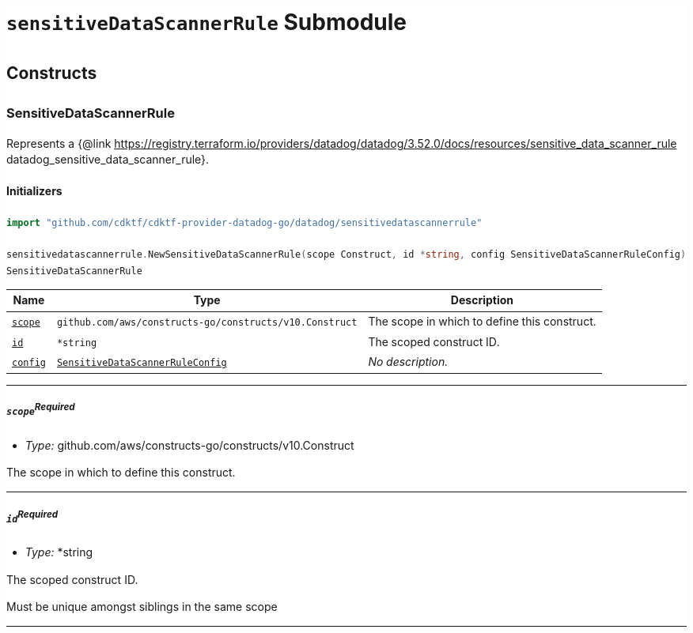 # `sensitiveDataScannerRule` Submodule <a name="`sensitiveDataScannerRule` Submodule" id="@cdktf/provider-datadog.sensitiveDataScannerRule"></a>

## Constructs <a name="Constructs" id="Constructs"></a>

### SensitiveDataScannerRule <a name="SensitiveDataScannerRule" id="@cdktf/provider-datadog.sensitiveDataScannerRule.SensitiveDataScannerRule"></a>

Represents a {@link https://registry.terraform.io/providers/datadog/datadog/3.52.0/docs/resources/sensitive_data_scanner_rule datadog_sensitive_data_scanner_rule}.

#### Initializers <a name="Initializers" id="@cdktf/provider-datadog.sensitiveDataScannerRule.SensitiveDataScannerRule.Initializer"></a>

```go
import "github.com/cdktf/cdktf-provider-datadog-go/datadog/sensitivedatascannerrule"

sensitivedatascannerrule.NewSensitiveDataScannerRule(scope Construct, id *string, config SensitiveDataScannerRuleConfig) SensitiveDataScannerRule
```

| **Name** | **Type** | **Description** |
| --- | --- | --- |
| <code><a href="#@cdktf/provider-datadog.sensitiveDataScannerRule.SensitiveDataScannerRule.Initializer.parameter.scope">scope</a></code> | <code>github.com/aws/constructs-go/constructs/v10.Construct</code> | The scope in which to define this construct. |
| <code><a href="#@cdktf/provider-datadog.sensitiveDataScannerRule.SensitiveDataScannerRule.Initializer.parameter.id">id</a></code> | <code>*string</code> | The scoped construct ID. |
| <code><a href="#@cdktf/provider-datadog.sensitiveDataScannerRule.SensitiveDataScannerRule.Initializer.parameter.config">config</a></code> | <code><a href="#@cdktf/provider-datadog.sensitiveDataScannerRule.SensitiveDataScannerRuleConfig">SensitiveDataScannerRuleConfig</a></code> | *No description.* |

---

##### `scope`<sup>Required</sup> <a name="scope" id="@cdktf/provider-datadog.sensitiveDataScannerRule.SensitiveDataScannerRule.Initializer.parameter.scope"></a>

- *Type:* github.com/aws/constructs-go/constructs/v10.Construct

The scope in which to define this construct.

---

##### `id`<sup>Required</sup> <a name="id" id="@cdktf/provider-datadog.sensitiveDataScannerRule.SensitiveDataScannerRule.Initializer.parameter.id"></a>

- *Type:* *string

The scoped construct ID.

Must be unique amongst siblings in the same scope

---